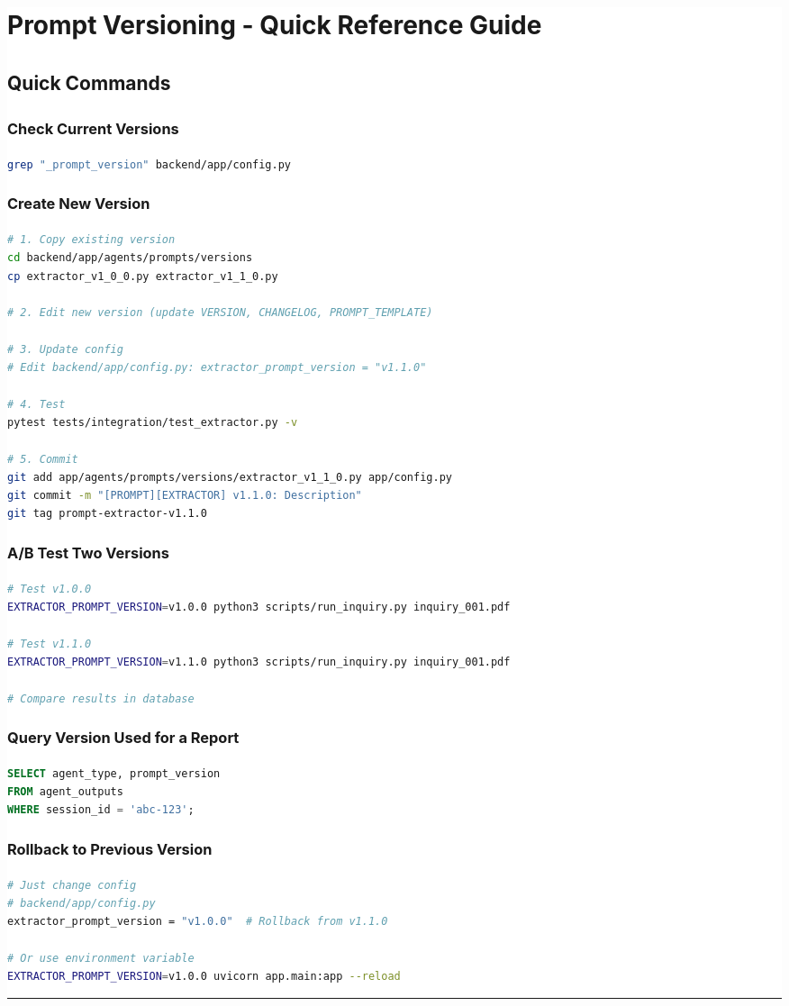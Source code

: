 # Prompt Versioning - Quick Reference Guide

## Quick Commands

### Check Current Versions
```bash
grep "_prompt_version" backend/app/config.py
```

### Create New Version
```bash
# 1. Copy existing version
cd backend/app/agents/prompts/versions
cp extractor_v1_0_0.py extractor_v1_1_0.py

# 2. Edit new version (update VERSION, CHANGELOG, PROMPT_TEMPLATE)

# 3. Update config
# Edit backend/app/config.py: extractor_prompt_version = "v1.1.0"

# 4. Test
pytest tests/integration/test_extractor.py -v

# 5. Commit
git add app/agents/prompts/versions/extractor_v1_1_0.py app/config.py
git commit -m "[PROMPT][EXTRACTOR] v1.1.0: Description"
git tag prompt-extractor-v1.1.0
```

### A/B Test Two Versions
```bash
# Test v1.0.0
EXTRACTOR_PROMPT_VERSION=v1.0.0 python3 scripts/run_inquiry.py inquiry_001.pdf

# Test v1.1.0
EXTRACTOR_PROMPT_VERSION=v1.1.0 python3 scripts/run_inquiry.py inquiry_001.pdf

# Compare results in database
```

### Query Version Used for a Report
```sql
SELECT agent_type, prompt_version
FROM agent_outputs
WHERE session_id = 'abc-123';
```

### Rollback to Previous Version
```bash
# Just change config
# backend/app/config.py
extractor_prompt_version = "v1.0.0"  # Rollback from v1.1.0

# Or use environment variable
EXTRACTOR_PROMPT_VERSION=v1.0.0 uvicorn app.main:app --reload
```

---